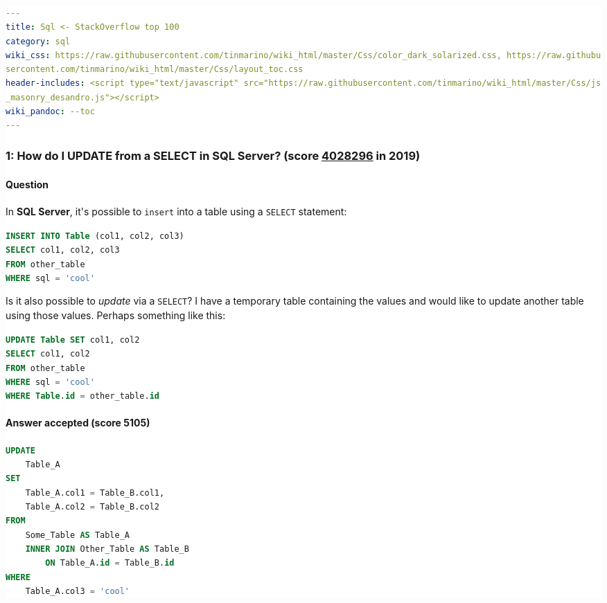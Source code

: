 ```yaml
---
title: Sql <- StackOverflow top 100
category: sql
wiki_css: https://raw.githubusercontent.com/tinmarino/wiki_html/master/Css/color_dark_solarized.css, https://raw.githubusercontent.com/tinmarino/wiki_html/master/Css/layout_toc.css
header-includes: <script type="text/javascript" src="https://raw.githubusercontent.com/tinmarino/wiki_html/master/Css/js_masonry_desandro.js"></script>
wiki_pandoc: --toc
---
```


<section class="level2">

</b> </em> </i> </small> </strong> </sub> </sup>

### 1: How do I UPDATE from a SELECT in SQL Server? (score [4028296](https://stackoverflow.com/q/2334712) in 2019)

#### Question
In <strong>SQL Server</strong>, it's possible to `insert` into a table using a `SELECT` statement:  

```sql
INSERT INTO Table (col1, col2, col3)
SELECT col1, col2, col3 
FROM other_table 
WHERE sql = 'cool'
```

Is it also possible to <em>update</em> via a `SELECT`? I have a temporary table containing the values and would like to update another table using those values. Perhaps something like this:  

```sql
UPDATE Table SET col1, col2
SELECT col1, col2 
FROM other_table 
WHERE sql = 'cool'
WHERE Table.id = other_table.id
```

#### Answer accepted (score 5105)
```sql
UPDATE
    Table_A
SET
    Table_A.col1 = Table_B.col1,
    Table_A.col2 = Table_B.col2
FROM
    Some_Table AS Table_A
    INNER JOIN Other_Table AS Table_B
        ON Table_A.id = Table_B.id
WHERE
    Table_A.col3 = 'cool'
```
